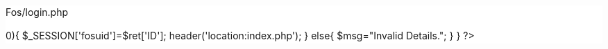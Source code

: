 </html>










Fos/login.php

<?php
session_start();
error_reporting(0);
include('includes/dbconnection.php');

if(isset($_POST['login']))
  {
    $emailcon=$_POST['emailcont'];
    $password=md5($_POST['password']);
    $query=mysqli_query($con,"select ID from tbluser where  (Email='$emailcon' || MobileNumber='$emailcon') && Password='$password' ");
    $ret=mysqli_fetch_array($query);
    if($ret>0){
      $_SESSION['fosuid']=$ret['ID'];
     header('location:index.php');
    }
    else{
    $msg="Invalid Details.";
    }
  }
  ?>



<!DOCTYPE html>
<html lang="en">
<head>
    <meta charset="utf-8">
    <meta http-equiv="X-UA-Compatible" content="IE=edge">
    <meta name="viewport" content="width=device-width, initial-scale=1, shrink-to-fit=no">
    <!-- The above 3 meta tags *must* come first in the head; any other head content must come *after* these tags -->
    <meta name="description" content="">
    <meta name="author" content="">
    <link rel="icon" href="#">
    <title>The Foodie</title>
    <!-- Bootstrap core CSS -->
    <link href="css/bootstrap.min.css" rel="stylesheet">
    <link href="css/font-awesome.min.css" rel="stylesheet">
    <link href="css/animsition.min.css" rel="stylesheet">
    <link href="css/animate.css" rel="stylesheet">
    <!-- Custom styles for this template -->
    <link href="css/style.css" rel="stylesheet"> </head>
<body>
     <div class="site-wrapper animsition" data-animsition-in="fade-in" data-animsition-out="fade-out">
         <!--header starts-->
         <header id="header" class="header-scroll top-header headrom">
            <!-- .navbar -->
            <?php include('includes/header.php');?>
            <!-- /.navbar -->
